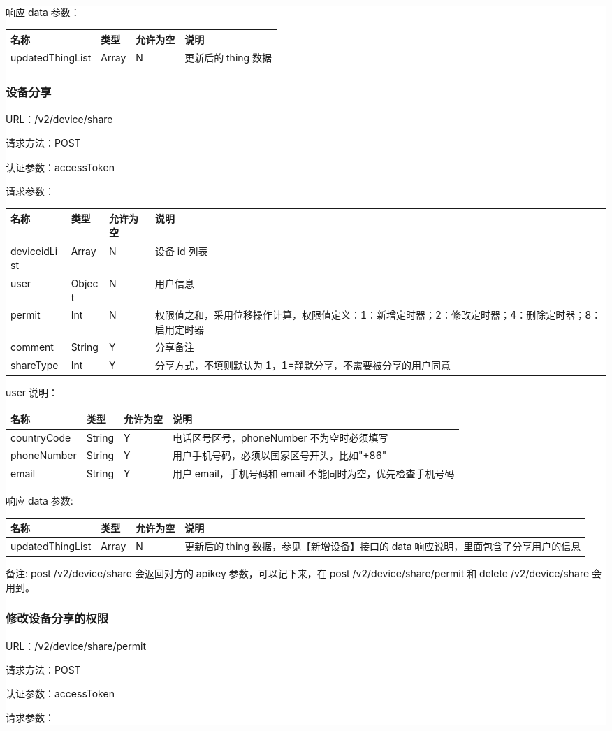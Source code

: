 响应 data 参数：

| **名称**         | **类型** | **允许为空** | **说明**            |
| :--------------- | :------- | :----------- | :------------------ |
| updatedThingList | Array    | N            | 更新后的 thing 数据 |

### 设备分享

URL：/v2/device/share

请求方法：POST

认证参数：accessToken

请求参数：

| **名称**     | **类型**      | **允许为空** | **说明**                                                                                             |
| :----------- | :------------ | :----------- | :--------------------------------------------------------------------------------------------------- |
| deviceidList | Array<String> | N            | 设备 id 列表                                                                                         |
| user         | Object        | N            | 用户信息                                                                                             |
| permit       | Int           | N            | 权限值之和，采用位移操作计算，权限值定义：1：新增定时器；2：修改定时器；4：删除定时器；8：启用定时器 |
| comment      | String        | Y            | 分享备注                                                                                             |
| shareType    | Int           | Y            | 分享方式，不填则默认为 1，1=静默分享，不需要被分享的用户同意                                         |

user 说明：

| **名称**    | **类型** | **允许为空** | **说明**                                                    |
| :---------- | :------- | :----------- | :---------------------------------------------------------- |
| countryCode | String   | Y            | 电话区号区号，phoneNumber 不为空时必须填写                  |
| phoneNumber | String   | Y            | 用户手机号码，必须以国家区号开头，比如"+86"                 |
| email       | String   | Y            | 用户 email，手机号码和 email 不能同时为空，优先检查手机号码 |

响应 data 参数:

| **名称**         | **类型** | **允许为空** | **说明**                                                                            |
| :--------------- | :------- | :----------- | :---------------------------------------------------------------------------------- |
| updatedThingList | Array    | N            | 更新后的 thing 数据，参见【新增设备】接口的 data 响应说明，里面包含了分享用户的信息 |

备注: post /v2/device/share 会返回对方的 apikey 参数，可以记下来，在 post /v2/device/share/permit 和 delete /v2/device/share 会用到。

### 修改设备分享的权限

URL：/v2/device/share/permit

请求方法：POST

认证参数：accessToken

请求参数：
